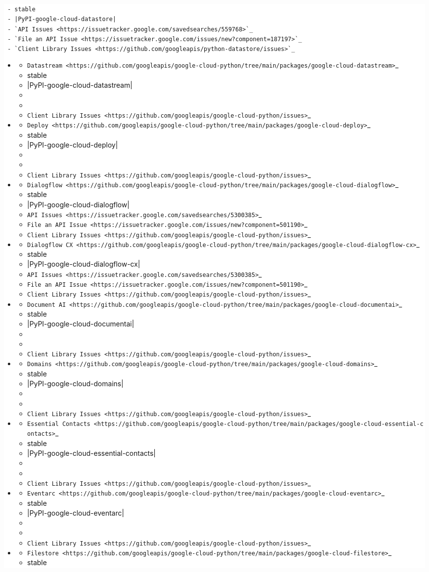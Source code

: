      - stable
     - |PyPI-google-cloud-datastore|
     - `API Issues <https://issuetracker.google.com/savedsearches/559768>`_
     - `File an API Issue <https://issuetracker.google.com/issues/new?component=187197>`_
     - `Client Library Issues <https://github.com/googleapis/python-datastore/issues>`_
   * - `Datastream <https://github.com/googleapis/google-cloud-python/tree/main/packages/google-cloud-datastream>`_
     - stable
     - |PyPI-google-cloud-datastream|
     -
     -
     - `Client Library Issues <https://github.com/googleapis/google-cloud-python/issues>`_
   * - `Deploy <https://github.com/googleapis/google-cloud-python/tree/main/packages/google-cloud-deploy>`_
     - stable
     - |PyPI-google-cloud-deploy|
     -
     -
     - `Client Library Issues <https://github.com/googleapis/google-cloud-python/issues>`_
   * - `Dialogflow <https://github.com/googleapis/google-cloud-python/tree/main/packages/google-cloud-dialogflow>`_
     - stable
     - |PyPI-google-cloud-dialogflow|
     - `API Issues <https://issuetracker.google.com/savedsearches/5300385>`_
     - `File an API Issue <https://issuetracker.google.com/issues/new?component=501190>`_
     - `Client Library Issues <https://github.com/googleapis/google-cloud-python/issues>`_
   * - `Dialogflow CX <https://github.com/googleapis/google-cloud-python/tree/main/packages/google-cloud-dialogflow-cx>`_
     - stable
     - |PyPI-google-cloud-dialogflow-cx|
     - `API Issues <https://issuetracker.google.com/savedsearches/5300385>`_
     - `File an API Issue <https://issuetracker.google.com/issues/new?component=501190>`_
     - `Client Library Issues <https://github.com/googleapis/google-cloud-python/issues>`_
   * - `Document AI <https://github.com/googleapis/google-cloud-python/tree/main/packages/google-cloud-documentai>`_
     - stable
     - |PyPI-google-cloud-documentai|
     -
     -
     - `Client Library Issues <https://github.com/googleapis/google-cloud-python/issues>`_
   * - `Domains <https://github.com/googleapis/google-cloud-python/tree/main/packages/google-cloud-domains>`_
     - stable
     - |PyPI-google-cloud-domains|
     -
     -
     - `Client Library Issues <https://github.com/googleapis/google-cloud-python/issues>`_
   * - `Essential Contacts <https://github.com/googleapis/google-cloud-python/tree/main/packages/google-cloud-essential-contacts>`_
     - stable
     - |PyPI-google-cloud-essential-contacts|
     -
     -
     - `Client Library Issues <https://github.com/googleapis/google-cloud-python/issues>`_
   * - `Eventarc <https://github.com/googleapis/google-cloud-python/tree/main/packages/google-cloud-eventarc>`_
     - stable
     - |PyPI-google-cloud-eventarc|
     -
     -
     - `Client Library Issues <https://github.com/googleapis/google-cloud-python/issues>`_
   * - `Filestore <https://github.com/googleapis/google-cloud-python/tree/main/packages/google-cloud-filestore>`_
     - stable